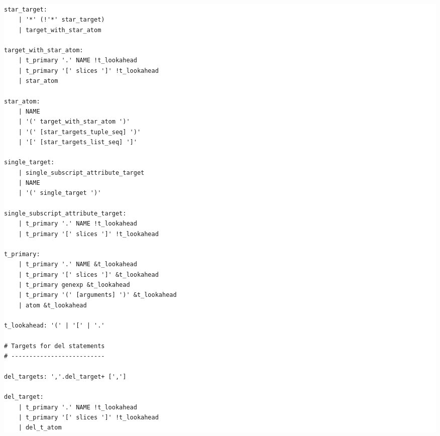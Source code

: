     star_target:
        | '*' (!'*' star_target) 
        | target_with_star_atom
    
    target_with_star_atom:
        | t_primary '.' NAME !t_lookahead 
        | t_primary '[' slices ']' !t_lookahead 
        | star_atom
    
    star_atom:
        | NAME 
        | '(' target_with_star_atom ')' 
        | '(' [star_targets_tuple_seq] ')' 
        | '[' [star_targets_list_seq] ']' 
    
    single_target:
        | single_subscript_attribute_target
        | NAME 
        | '(' single_target ')' 
    
    single_subscript_attribute_target:
        | t_primary '.' NAME !t_lookahead 
        | t_primary '[' slices ']' !t_lookahead 
    
    t_primary:
        | t_primary '.' NAME &t_lookahead 
        | t_primary '[' slices ']' &t_lookahead 
        | t_primary genexp &t_lookahead 
        | t_primary '(' [arguments] ')' &t_lookahead 
        | atom &t_lookahead 
    
    t_lookahead: '(' | '[' | '.'
    
    # Targets for del statements
    # --------------------------
    
    del_targets: ','.del_target+ [','] 
    
    del_target:
        | t_primary '.' NAME !t_lookahead 
        | t_primary '[' slices ']' !t_lookahead 
        | del_t_atom
    